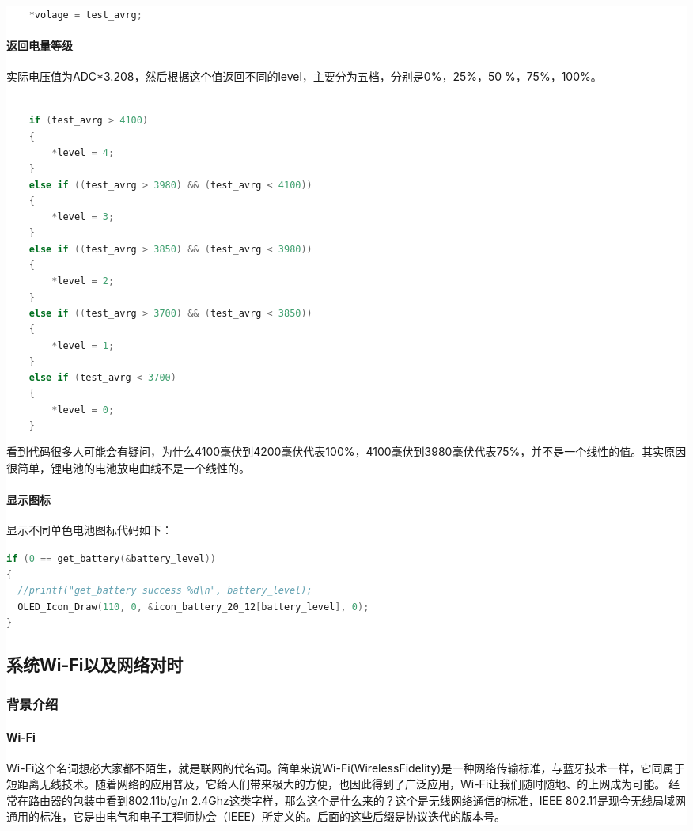 ```c
    *volage = test_avrg;
```
#### 返回电量等级
实际电压值为ADC*3.208，然后根据这个值返回不同的level，主要分为五档，分别是0%，25%，50
%，75%，100%。
```c

    if (test_avrg > 4100)
    {
        *level = 4;
    }
    else if ((test_avrg > 3980) && (test_avrg < 4100))
    {
        *level = 3;
    }
    else if ((test_avrg > 3850) && (test_avrg < 3980))
    {
        *level = 2;
    }
    else if ((test_avrg > 3700) && (test_avrg < 3850))
    {
        *level = 1;
    }
    else if (test_avrg < 3700)
    {
        *level = 0;
    }
```
看到代码很多人可能会有疑问，为什么4100毫伏到4200毫伏代表100%，4100毫伏到3980毫伏代表75%，并不是一个线性的值。其实原因很简单，锂电池的电池放电曲线不是一个线性的。


#### 显示图标
显示不同单色电池图标代码如下：
```c
if (0 == get_battery(&battery_level))
{
  //printf("get_battery success %d\n", battery_level);
  OLED_Icon_Draw(110, 0, &icon_battery_20_12[battery_level], 0);
}

```


## 系统Wi-Fi以及网络对时
### 背景介绍

#### Wi-Fi
Wi-Fi这个名词想必大家都不陌生，就是联网的代名词。简单来说Wi-Fi(WirelessFidelity)是一种网络传输标准，与蓝牙技术一样，它同属于短距离无线技术。随着网络的应用普及，它给人们带来极大的方便，也因此得到了广泛应用，Wi-Fi让我们随时随地、的上网成为可能。
经常在路由器的包装中看到802.11b/g/n 2.4Ghz这类字样，那么这个是什么来的？这个是无线网络通信的标准，IEEE 802.11是现今无线局域网通用的标准，它是由电气和电子工程师协会（IEEE）所定义的。后面的这些后缀是协议迭代的版本号。
